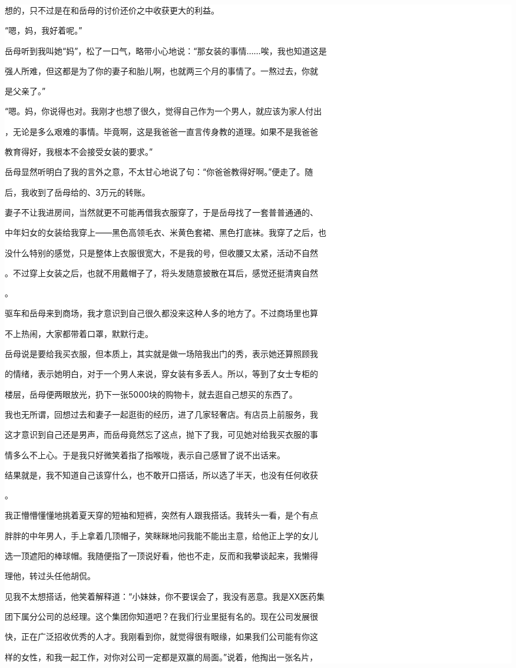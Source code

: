 想的，只不过是在和岳母的讨价还价之中收获更大的利益。

“嗯，妈，我好着呢。”

岳母听到我叫她“妈”，松了一口气，略带小心地说：“那女装的事情……唉，我也知道这是

强人所难，但这都是为了你的妻子和胎儿啊，也就两三个月的事情了。一熬过去，你就

是父亲了。”

“嗯。妈，你说得也对。我刚才也想了很久，觉得自己作为一个男人，就应该为家人付出

，无论是多么艰难的事情。毕竟啊，这是我爸爸一直言传身教的道理。如果不是我爸爸

教育得好，我根本不会接受女装的要求。”

岳母显然听明白了我的言外之意，不太甘心地说了句：“你爸爸教得好啊。”便走了。随

后，我收到了岳母给的、3万元的转账。

妻子不让我进房间，当然就更不可能再借我衣服穿了，于是岳母找了一套普普通通的、

中年妇女的女装给我穿上——黑色高领毛衣、米黄色套裙、黑色打底袜。我穿了之后，也

没什么特别的感觉，只是整体上衣服很宽大，不是我的号，但收腰又太紧，活动不自然

。不过穿上女装之后，也就不用戴帽子了，将头发随意披散在耳后，感觉还挺清爽自然

。

驱车和岳母来到商场，我才意识到自己很久都没来这种人多的地方了。不过商场里也算

不上热闹，大家都带着口罩，默默行走。

岳母说是要给我买衣服，但本质上，其实就是做一场陪我出门的秀，表示她还算照顾我

的情绪，表示她明白，对于一个男人来说，穿女装有多丢人。所以，等到了女士专柜的

楼层，岳母便两眼放光，扔下一张5000块的购物卡，就去逛自己想买的东西了。

我也无所谓，回想过去和妻子一起逛街的经历，进了几家轻奢店。有店员上前服务，我

这才意识到自己还是男声，而岳母竟然忘了这点，抛下了我，可见她对给我买衣服的事

情多么不上心。于是我只好微笑着指了指喉咙，表示自己感冒了说不出话来。

结果就是，我不知道自己该穿什么，也不敢开口搭话，所以选了半天，也没有任何收获

。

我正懵懵懂懂地挑着夏天穿的短袖和短裤，突然有人跟我搭话。我转头一看，是个有点

胖胖的中年男人，手上拿着几顶帽子，笑眯眯地问我能不能出主意，给他正上学的女儿

选一顶遮阳的棒球帽。我随便指了一顶说好看，他也不走，反而和我攀谈起来，我懒得

理他，转过头任他胡侃。

见我不太想搭话，他笑着解释道：“小妹妹，你不要误会了，我没有恶意。我是XX医药集

团下属分公司的总经理。这个集团你知道吧？在我们行业里挺有名的。现在公司发展很

快，正在广泛招收优秀的人才。我刚看到你，就觉得很有眼缘，如果我们公司能有你这

样的女性，和我一起工作，对你对公司一定都是双赢的局面。”说着，他掏出一张名片，
